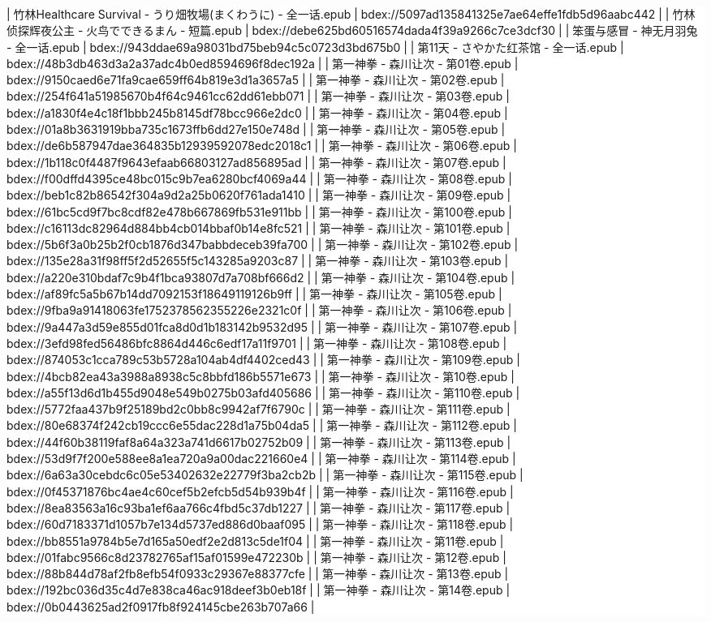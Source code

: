 | 竹林Healthcare Survival - うり畑牧場(まくわうに) - 全一话.epub | bdex://5097ad135841325e7ae64effe1fdb5d96aabc442 |
| 竹林侦探辉夜公主 - 火鸟でできるまん - 短篇.epub | bdex://debe625bd60516574dada4f39a9266c7ce3dcf30 |
| 笨蛋与感冒 - 神无月羽兔 - 全一话.epub | bdex://943ddae69a98031bd75beb94c5c0723d3bd675b0 |
| 第11天 - さやかた红茶馆 - 全一话.epub | bdex://48b3db463d3a2a37adc4b0ed8594696f8dec192a |
| 第一神拳 - 森川让次 - 第01卷.epub | bdex://9150caed6e71fa9cae659ff64b819e3d1a3657a5 |
| 第一神拳 - 森川让次 - 第02卷.epub | bdex://254f641a51985670b4f64c9461cc62dd61ebb071 |
| 第一神拳 - 森川让次 - 第03卷.epub | bdex://a1830f4e4c18f1bbb245b8145df78bcc966e2dc0 |
| 第一神拳 - 森川让次 - 第04卷.epub | bdex://01a8b3631919bba735c1673ffb6dd27e150e748d |
| 第一神拳 - 森川让次 - 第05卷.epub | bdex://de6b587947dae364835b12939592078edc2018c1 |
| 第一神拳 - 森川让次 - 第06卷.epub | bdex://1b118c0f4487f9643efaab66803127ad856895ad |
| 第一神拳 - 森川让次 - 第07卷.epub | bdex://f00dffd4395ce48bc015c9b7ea6280bcf4069a44 |
| 第一神拳 - 森川让次 - 第08卷.epub | bdex://beb1c82b86542f304a9d2a25b0620f761ada1410 |
| 第一神拳 - 森川让次 - 第09卷.epub | bdex://61bc5cd9f7bc8cdf82e478b667869fb531e911bb |
| 第一神拳 - 森川让次 - 第100卷.epub | bdex://c16113dc82964d884bb4cb014bbaf0b14e8fc521 |
| 第一神拳 - 森川让次 - 第101卷.epub | bdex://5b6f3a0b25b2f0cb1876d347babbdeceb39fa700 |
| 第一神拳 - 森川让次 - 第102卷.epub | bdex://135e28a31f98ff5f2d52655f5c143285a9203c87 |
| 第一神拳 - 森川让次 - 第103卷.epub | bdex://a220e310bdaf7c9b4f1bca93807d7a708bf666d2 |
| 第一神拳 - 森川让次 - 第104卷.epub | bdex://af89fc5a5b67b14dd7092153f18649119126b9ff |
| 第一神拳 - 森川让次 - 第105卷.epub | bdex://9fba9a91418063fe1752378562355226e2321c0f |
| 第一神拳 - 森川让次 - 第106卷.epub | bdex://9a447a3d59e855d01fca8d0d1b183142b9532d95 |
| 第一神拳 - 森川让次 - 第107卷.epub | bdex://3efd98fed56486bfc8864d446c6edf17a11f9701 |
| 第一神拳 - 森川让次 - 第108卷.epub | bdex://874053c1cca789c53b5728a104ab4df4402ced43 |
| 第一神拳 - 森川让次 - 第109卷.epub | bdex://4bcb82ea43a3988a8938c5c8bbfd186b5571e673 |
| 第一神拳 - 森川让次 - 第10卷.epub | bdex://a55f13d6d1b455d9048e549b0275b03afd405686 |
| 第一神拳 - 森川让次 - 第110卷.epub | bdex://5772faa437b9f25189bd2c0bb8c9942af7f6790c |
| 第一神拳 - 森川让次 - 第111卷.epub | bdex://80e68374f242cb19ccc6e55dac228d1a75b04da5 |
| 第一神拳 - 森川让次 - 第112卷.epub | bdex://44f60b38119faf8a64a323a741d6617b02752b09 |
| 第一神拳 - 森川让次 - 第113卷.epub | bdex://53d9f7f200e588ee8a1ea720a9a00dac221660e4 |
| 第一神拳 - 森川让次 - 第114卷.epub | bdex://6a63a30cebdc6c05e53402632e22779f3ba2cb2b |
| 第一神拳 - 森川让次 - 第115卷.epub | bdex://0f45371876bc4ae4c60cef5b2efcb5d54b939b4f |
| 第一神拳 - 森川让次 - 第116卷.epub | bdex://8ea83563a16c93ba1ef6aa766c4fbd5c37db1227 |
| 第一神拳 - 森川让次 - 第117卷.epub | bdex://60d7183371d1057b7e134d5737ed886d0baaf095 |
| 第一神拳 - 森川让次 - 第118卷.epub | bdex://bb8551a9784b5e7d165a50edf2e2d813c5de1f04 |
| 第一神拳 - 森川让次 - 第11卷.epub | bdex://01fabc9566c8d23782765af15af01599e472230b |
| 第一神拳 - 森川让次 - 第12卷.epub | bdex://88b844d78af2fb8efb54f0933c29367e88377cfe |
| 第一神拳 - 森川让次 - 第13卷.epub | bdex://192bc036d35c4d7e838ca46ac918deef3b0eb18f |
| 第一神拳 - 森川让次 - 第14卷.epub | bdex://0b0443625ad2f0917fb8f924145cbe263b707a66 |